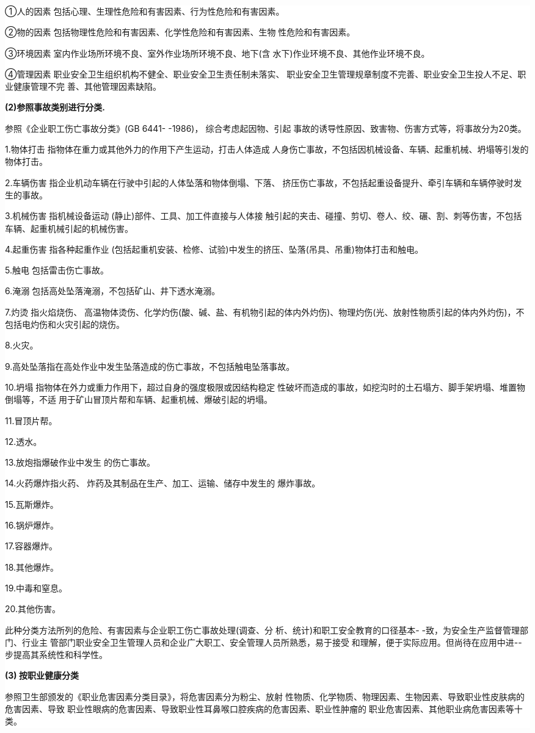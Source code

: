 ①人的因素 包括心理、生理性危险和有害因素、行为性危险和有害因素。

②物的因素 包括物理性危险和有害因素、化学性危险和有害因素、生物 性危险和有害因素。

③环境因素  室内作业场所环境不良、室外作业场所环境不良、地下(含 水下)作业环境不良、其他作业环境不良。

④管理因素 职业安全卫生组织机构不健全、职业安全卫生责任制未落实、
职业安全卫生管理规章制度不完善、职业安全卫生投人不足、职业健康管理不完
善、其他管理因素缺陷。

**(2)参照事故类别进行分类.**

参照《企业职工伤亡事故分类》(GB 6441- -1986)， 综合考虑起因物、引起 事故的诱导性原因、致害物、伤害方式等，将事故分为20类。

1.物体打击 指物体在重力或其他外力的作用下产生运动，打击人体造成 人身伤亡事故，不包括因机械设备、车辆、起重机械、坍塌等引发的物体打击。

2.车辆伤害 指企业机动车辆在行驶中引起的人体坠落和物体倒塌、下落、 挤压伤亡事故，不包括起重设备提升、牵引车辆和车辆停驶时发生的事故。

3.机械伤害 指机械设备运动 (静止)部件、工具、加工件直接与人体接 触引起的夹击、碰撞、剪切、卷人、绞、碾、割、刺等伤害，不包括车辆、起重机械引起的机械伤害。

4.起重伤害 指各种起重作业 (包括起重机安装、检修、试验)中发生的挤压、坠落(吊具、吊重)物体打击和触电。

5.触电 包括雷击伤亡事故。

6.淹溺 包括高处坠落淹溺，不包括矿山、井下透水淹溺。

7.灼烫 指火焰烧伤、 高温物体烫伤、化学灼伤(酸、碱、盐、有机物引起的体内外灼伤)、物理灼伤(光、放射性物质引起的体内外灼伤)，不包括电灼伤和火灾引起的烧伤。

8.火灾。

9.高处坠落指在高处作业中发生坠落造成的伤亡事故，不包括触电坠落事故。

10.坍塌 指物体在外力或重力作用下，超过自身的强度极限或因结构稳定
性破坏而造成的事故，如挖沟时的土石塌方、脚手架坍塌、堆置物倒塌等，不适
用于矿山冒顶片帮和车辆、起重机械、爆破引起的坍塌。

11.冒顶片帮。

12.透水。

13.放炮指爆破作业中发生 的伤亡事故。

14.火药爆炸指火药、 炸药及其制品在生产、加工、运输、储存中发生的
爆炸事故。

15.瓦斯爆炸。

16.锅炉爆炸。

17.容器爆炸。

18.其他爆炸。

19.中毒和窒息。

20.其他伤害。

此种分类方法所列的危险、有害因素与企业职工伤亡事故处理(调查、分
析、统计)和职工安全教育的口径基本- -致，为安全生产监督管理部门、行业主
管部门职业安全卫生管理人员和企业广大职工、安全管理人员所熟悉，易于接受
和理解，便于实际应用。但尚待在应用中进--步提高其系统性和科学性。

**(3) 按职业健康分类**

参照卫生部颁发的《职业危害因素分类目录》，将危害因素分为粉尘、放射
性物质、化学物质、物理因素、生物因素、导致职业性皮肤病的危害因素、导致
职业性眼病的危害因素、导致职业性耳鼻喉口腔疾病的危害因素、职业性肿瘤的
职业危害因素、其他职业病危害因素等十类。
